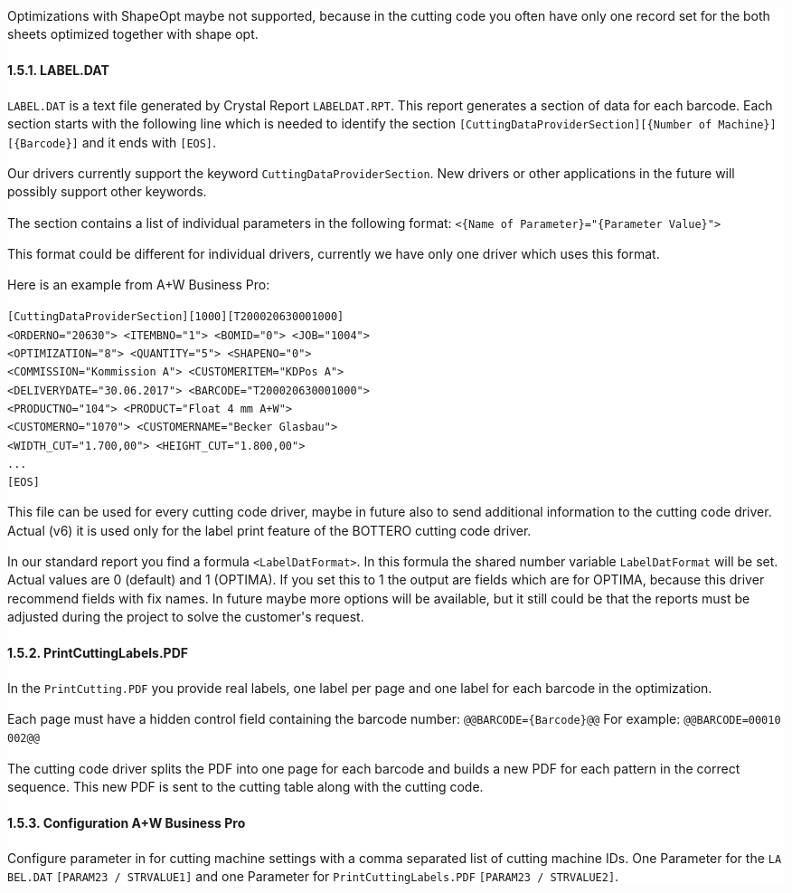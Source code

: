 Optimizations with ShapeOpt maybe not supported, because in the cutting code you often have only one record set for the both sheets optimized together with shape opt.

#### 1.5.1. LABEL.DAT
`LABEL.DAT` is a text file generated by Crystal Report `LABELDAT.RPT`. This report generates a section of data for each barcode. Each section starts with the following line which is needed to identify the section `[CuttingDataProviderSection][{Number of Machine}][{Barcode}]` and it ends with `[EOS]`.

Our drivers currently support the keyword `CuttingDataProviderSection`. New drivers or other applications in the future will possibly support other keywords.

The section contains a list of individual parameters in the following format:
`<{Name of Parameter}="{Parameter Value}">`

This format could be different for individual drivers, currently we have only one driver which uses this format.

Here is an example from A+W Business Pro:
```
[CuttingDataProviderSection][1000][T200020630001000]
<ORDERNO="20630"> <ITEMBNO="1"> <BOMID="0"> <JOB="1004">
<OPTIMIZATION="8"> <QUANTITY="5"> <SHAPENO="0">
<COMMISSION="Kommission A"> <CUSTOMERITEM="KDPos A">
<DELIVERYDATE="30.06.2017"> <BARCODE="T200020630001000">
<PRODUCTNO="104"> <PRODUCT="Float 4 mm A+W">
<CUSTOMERNO="1070"> <CUSTOMERNAME="Becker Glasbau">
<WIDTH_CUT="1.700,00"> <HEIGHT_CUT="1.800,00">
...
[EOS]
```

This file can be used for every cutting code driver, maybe in future also to send additional information to the cutting code driver. Actual (v6) it is used only for the label print feature of the BOTTERO cutting code driver.

In our standard report you find a formula `<LabelDatFormat>`. In this formula the shared number variable `LabelDatFormat` will be set. Actual values are 0 (default) and 1 (OPTIMA). If you set this to 1 the output are fields which are for OPTIMA, because this driver recommend fields with fix names. In future maybe more options will be available, but it still could be that the reports must be adjusted during the project to solve the customer's request.

#### 1.5.2. PrintCuttingLabels.PDF
In the `PrintCutting.PDF` you provide real labels, one label per page and one label for each barcode in the optimization.

Each page must have a hidden control field containing the barcode number: `@@BARCODE={Barcode}@@`
For example: `@@BARCODE=00010002@@`

The cutting code driver splits the PDF into one page for each barcode and builds a new PDF for each pattern in the correct sequence. This new PDF is sent to the cutting table along with the cutting code.

#### 1.5.3. Configuration A+W Business Pro
Configure parameter in for cutting machine settings with a comma separated list of cutting machine IDs. One Parameter for the `LABEL.DAT` `[PARAM23 / STRVALUE1]` and one Parameter for `PrintCuttingLabels.PDF` `[PARAM23 / STRVALUE2]`.
